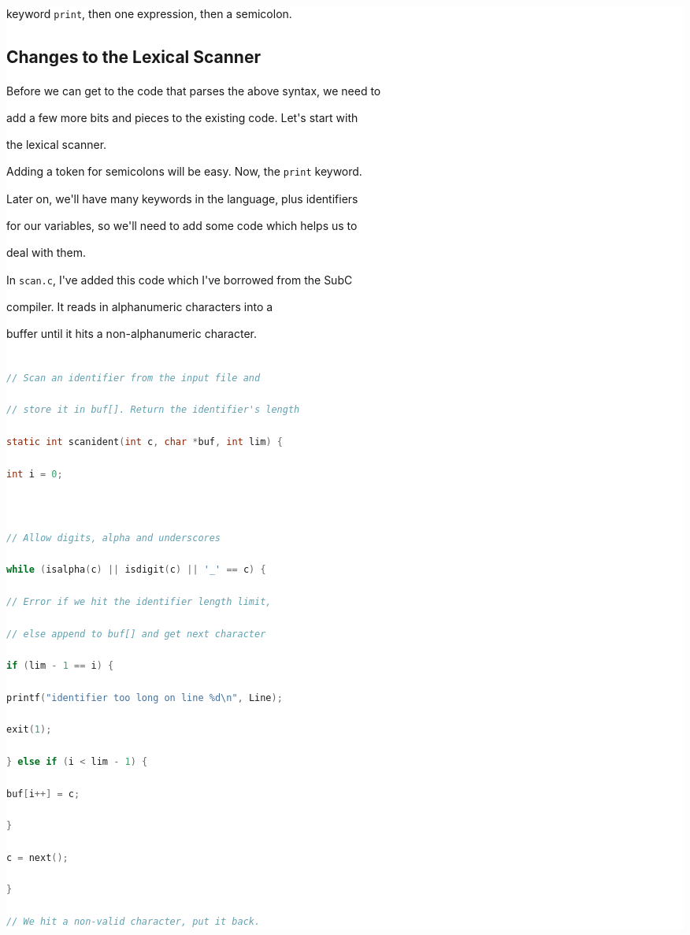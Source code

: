 keyword `print`, then one expression, then a semicolon.

  

## Changes to the Lexical Scanner

  

Before we can get to the code that parses the above syntax, we need to

add a few more bits and pieces to the existing code. Let's start with

the lexical scanner.

  

Adding a token for semicolons will be easy. Now, the `print` keyword.

Later on, we'll have many keywords in the language, plus identifiers

for our variables, so we'll need to add some code which helps us to

deal with them.

  

In `scan.c`, I've added this code which I've borrowed from the SubC

compiler. It reads in alphanumeric characters into a

buffer until it hits a non-alphanumeric character.

  

```c

// Scan an identifier from the input file and

// store it in buf[]. Return the identifier's length

static int scanident(int c, char *buf, int lim) {

int i = 0;

  

// Allow digits, alpha and underscores

while (isalpha(c) || isdigit(c) || '_' == c) {

// Error if we hit the identifier length limit,

// else append to buf[] and get next character

if (lim - 1 == i) {

printf("identifier too long on line %d\n", Line);

exit(1);

} else if (i < lim - 1) {

buf[i++] = c;

}

c = next();

}

// We hit a non-valid character, put it back.

```